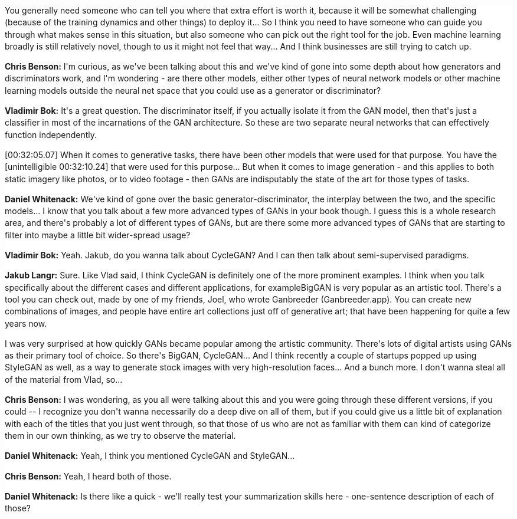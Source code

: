 You generally need someone who can tell you where that extra effort is worth it, because it will be somewhat challenging (because of the training dynamics and other things) to deploy it... So I think you need to have someone who can guide you through what makes sense in this situation, but also someone who can pick out the right tool for the job. Even machine learning broadly is still relatively novel, though to us it might not feel that way... And I think businesses are still trying to catch up.

**Chris Benson:** I'm curious, as we've been talking about this and we've kind of gone into some depth about how generators and discriminators work, and I'm wondering - are there other models, either other types of neural network models or other machine learning models outside the neural net space that you could use as a generator or discriminator?

**Vladimir Bok:** It's a great question. The discriminator itself, if you actually isolate it from the GAN model, then that's just a classifier in most of the incarnations of the GAN architecture. So these are two separate neural networks that can effectively function independently.

\[00:32:05.07\] When it comes to generative tasks, there have been other models that were used for that purpose. You have the \[unintelligible 00:32:10.24\] that were used for this purpose... But when it comes to image generation - and this applies to both static imagery like photos, or to video footage - then GANs are indisputably the state of the art for those types of tasks.

**Daniel Whitenack:** We've kind of gone over the basic generator-discriminator, the interplay between the two, and the specific models... I know that you talk about a few more advanced types of GANs in your book though. I guess this is a whole research area, and there's probably a lot of different types of GANs, but are there some more advanced types of GANs that are starting to filter into maybe a little bit wider-spread usage?

**Vladimir Bok:** Yeah. Jakub, do you wanna talk about CycleGAN? And I can then talk about semi-supervised paradigms.

**Jakub Langr:** Sure. Like Vlad said, I think CycleGAN is definitely one of the more prominent examples. I think when you talk specifically about the different cases and different applications, for exampleBigGAN is very popular as an artistic tool. There's a tool you can check out, made by one of my friends, Joel, who wrote Ganbreeder (Ganbreeder.app). You can create new combinations of images, and people have entire art collections just off of generative art; that have been happening for quite a few years now.

I was very surprised at how quickly GANs became popular among the artistic community. There's lots of digital artists using GANs as their primary tool of choice. So there's BigGAN, CycleGAN... And I think recently a couple of startups popped up using StyleGAN as well, as a way to generate stock images with very high-resolution faces... And a bunch more. I don't wanna steal all of the material from Vlad, so...

**Chris Benson:** I was wondering, as you all were talking about this and you were going through these different versions, if you could -- I recognize you don't wanna necessarily do a deep dive on all of them, but if you could give us a little bit of explanation with each of the titles that you just went through, so that those of us who are not as familiar with them can kind of categorize them in our own thinking, as we try to observe the material.

**Daniel Whitenack:** Yeah, I think you mentioned CycleGAN and StyleGAN...

**Chris Benson:** Yeah, I heard both of those.

**Daniel Whitenack:** Is there like a quick - we'll really test your summarization skills here - one-sentence description of each of those?
